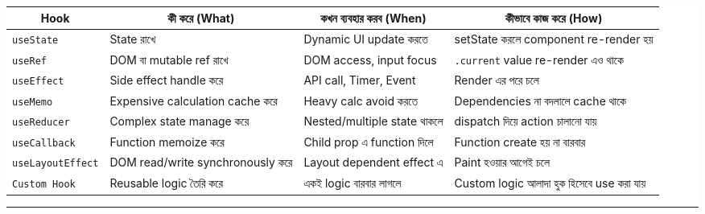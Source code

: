 | Hook              | কী করে (What)                    | কখন ব্যবহার করব (When)      | কীভাবে কাজ করে (How)                      |
| ----------------- | -------------------------------- | --------------------------- | ----------------------------------------- |
| `useState`        | State রাখে                       | Dynamic UI update করতে      | setState করলে component re-render হয়      |
| `useRef`          | DOM বা mutable ref রাখে          | DOM access, input focus     | `.current` value re-render এও থাকে        |
| `useEffect`       | Side effect handle করে           | API call, Timer, Event      | Render এর পরে চলে                         |
| `useMemo`         | Expensive calculation cache করে  | Heavy calc avoid করতে       | Dependencies না বদলালে cache থাকে         |
| `useReducer`      | Complex state manage করে         | Nested/multiple state থাকলে | dispatch দিয়ে action চালানো যায়           |
| `useCallback`     | Function memoize করে             | Child prop এ function দিলে  | Function create হয় না বারবার              |
| `useLayoutEffect` | DOM read/write synchronously করে | Layout dependent effect এ   | Paint হওয়ার আগেই চলে                      |
| `Custom Hook`     | Reusable logic তৈরি করে          | একই logic বারবার লাগলে      | Custom logic আলাদা হুক হিসেবে use করা যায় |

---

